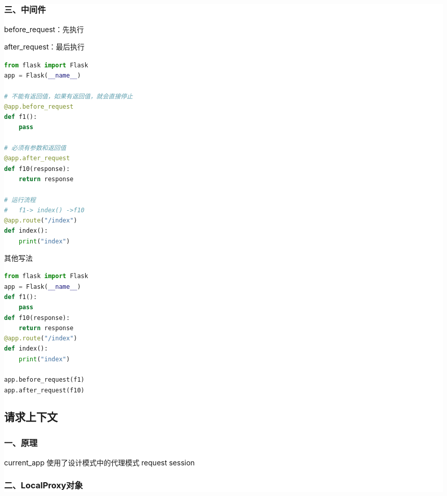 ### 三、中间件

before_request：先执行

after_request：最后执行

``` python
from flask import Flask
app = Flask(__name__)

# 不能有返回值，如果有返回值，就会直接停止
@app.before_request
def f1():
    pass

# 必须有参数和返回值
@app.after_request
def f10(response):
    return response

# 运行流程 
# 	f1-> index() ->f10
@app.route("/index")
def index():
    print("index")
```

其他写法

``` python
from flask import Flask
app = Flask(__name__)
def f1():
    pass
def f10(response):
    return response
@app.route("/index")
def index():
    print("index")
    
app.before_request(f1)
app.after_request(f10)
```

## 请求上下文

### 一、原理

current_app 使用了设计模式中的代理模式
request 
session

### 二、LocalProxy对象
